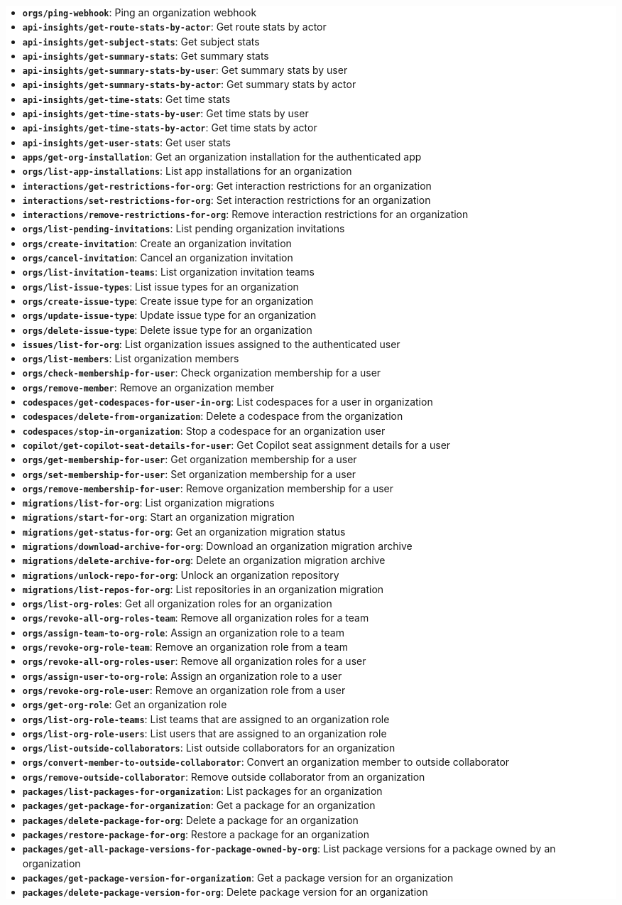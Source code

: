 - **`orgs/ping-webhook`**: Ping an organization webhook
- **`api-insights/get-route-stats-by-actor`**: Get route stats by actor
- **`api-insights/get-subject-stats`**: Get subject stats
- **`api-insights/get-summary-stats`**: Get summary stats
- **`api-insights/get-summary-stats-by-user`**: Get summary stats by user
- **`api-insights/get-summary-stats-by-actor`**: Get summary stats by actor
- **`api-insights/get-time-stats`**: Get time stats
- **`api-insights/get-time-stats-by-user`**: Get time stats by user
- **`api-insights/get-time-stats-by-actor`**: Get time stats by actor
- **`api-insights/get-user-stats`**: Get user stats
- **`apps/get-org-installation`**: Get an organization installation for the authenticated app
- **`orgs/list-app-installations`**: List app installations for an organization
- **`interactions/get-restrictions-for-org`**: Get interaction restrictions for an organization
- **`interactions/set-restrictions-for-org`**: Set interaction restrictions for an organization
- **`interactions/remove-restrictions-for-org`**: Remove interaction restrictions for an organization
- **`orgs/list-pending-invitations`**: List pending organization invitations
- **`orgs/create-invitation`**: Create an organization invitation
- **`orgs/cancel-invitation`**: Cancel an organization invitation
- **`orgs/list-invitation-teams`**: List organization invitation teams
- **`orgs/list-issue-types`**: List issue types for an organization
- **`orgs/create-issue-type`**: Create issue type for an organization
- **`orgs/update-issue-type`**: Update issue type for an organization
- **`orgs/delete-issue-type`**: Delete issue type for an organization
- **`issues/list-for-org`**: List organization issues assigned to the authenticated user
- **`orgs/list-members`**: List organization members
- **`orgs/check-membership-for-user`**: Check organization membership for a user
- **`orgs/remove-member`**: Remove an organization member
- **`codespaces/get-codespaces-for-user-in-org`**: List codespaces for a user in organization
- **`codespaces/delete-from-organization`**: Delete a codespace from the organization
- **`codespaces/stop-in-organization`**: Stop a codespace for an organization user
- **`copilot/get-copilot-seat-details-for-user`**: Get Copilot seat assignment details for a user
- **`orgs/get-membership-for-user`**: Get organization membership for a user
- **`orgs/set-membership-for-user`**: Set organization membership for a user
- **`orgs/remove-membership-for-user`**: Remove organization membership for a user
- **`migrations/list-for-org`**: List organization migrations
- **`migrations/start-for-org`**: Start an organization migration
- **`migrations/get-status-for-org`**: Get an organization migration status
- **`migrations/download-archive-for-org`**: Download an organization migration archive
- **`migrations/delete-archive-for-org`**: Delete an organization migration archive
- **`migrations/unlock-repo-for-org`**: Unlock an organization repository
- **`migrations/list-repos-for-org`**: List repositories in an organization migration
- **`orgs/list-org-roles`**: Get all organization roles for an organization
- **`orgs/revoke-all-org-roles-team`**: Remove all organization roles for a team
- **`orgs/assign-team-to-org-role`**: Assign an organization role to a team
- **`orgs/revoke-org-role-team`**: Remove an organization role from a team
- **`orgs/revoke-all-org-roles-user`**: Remove all organization roles for a user
- **`orgs/assign-user-to-org-role`**: Assign an organization role to a user
- **`orgs/revoke-org-role-user`**: Remove an organization role from a user
- **`orgs/get-org-role`**: Get an organization role
- **`orgs/list-org-role-teams`**: List teams that are assigned to an organization role
- **`orgs/list-org-role-users`**: List users that are assigned to an organization role
- **`orgs/list-outside-collaborators`**: List outside collaborators for an organization
- **`orgs/convert-member-to-outside-collaborator`**: Convert an organization member to outside collaborator
- **`orgs/remove-outside-collaborator`**: Remove outside collaborator from an organization
- **`packages/list-packages-for-organization`**: List packages for an organization
- **`packages/get-package-for-organization`**: Get a package for an organization
- **`packages/delete-package-for-org`**: Delete a package for an organization
- **`packages/restore-package-for-org`**: Restore a package for an organization
- **`packages/get-all-package-versions-for-package-owned-by-org`**: List package versions for a package owned by an organization
- **`packages/get-package-version-for-organization`**: Get a package version for an organization
- **`packages/delete-package-version-for-org`**: Delete package version for an organization